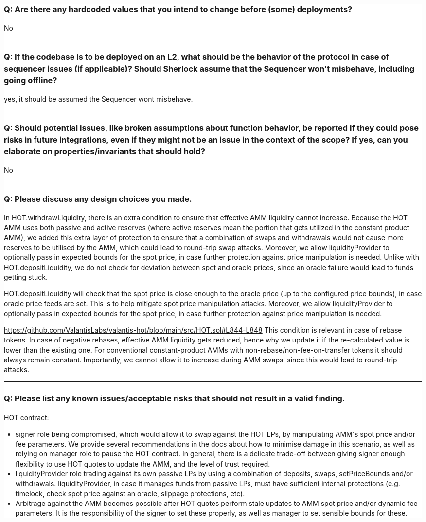 ### Q: Are there any hardcoded values that you intend to change before (some) deployments?
No
___

### Q: If the codebase is to be deployed on an L2, what should be the behavior of the protocol in case of sequencer issues (if applicable)? Should Sherlock assume that the Sequencer won't misbehave, including going offline?
yes, it should be assumed the Sequencer wont misbehave.
___

### Q: Should potential issues, like broken assumptions about function behavior, be reported if they could pose risks in future integrations, even if they might not be an issue in the context of the scope? If yes, can you elaborate on properties/invariants that should hold?
No
___

### Q: Please discuss any design choices you made.
In HOT.withdrawLiquidity, there is an extra condition to ensure that effective AMM liquidity cannot increase. Because the HOT AMM uses both passive and active reserves (where active reserves mean the portion that gets utilized in the constant product AMM), we added this extra layer of protection to ensure that a combination of swaps and withdrawals would not cause more reserves to be utilised by the AMM, which could lead to round-trip swap attacks. Moreover, we allow liquidityProvider to optionally pass in expected bounds for the spot price, in case further protection against price manipulation is needed. Unlike with HOT.depositLiquidity, we do not check for deviation between spot and oracle prices, since an oracle failure would lead to funds getting stuck.

HOT.depositLiquidity will check that the spot price is close enough to the oracle price (up to the configured price bounds), in case oracle price feeds are set. This is to help mitigate spot price manipulation attacks. Moreover, we allow liquidityProvider to optionally pass in expected bounds for the spot price, in case further protection against price manipulation is needed.

https://github.com/ValantisLabs/valantis-hot/blob/main/src/HOT.sol#L844-L848 This condition is relevant in case of rebase tokens. In case of negative rebases, effective AMM liquidity gets reduced, hence why we update it if the re-calculated value is lower than the existing one. For conventional constant-product AMMs with non-rebase/non-fee-on-transfer tokens it should always remain constant. Importantly, we cannot allow it to increase during AMM swaps, since this would lead to round-trip attacks.
___

### Q: Please list any known issues/acceptable risks that should not result in a valid finding.
HOT contract:
- signer role being compromised, which would allow it to swap against the HOT LPs, by manipulating AMM's spot price and/or fee parameters. We provide several recommendations in the docs about how to minimise damage in this scenario, as well as relying on manager role to pause the HOT contract. In general, there is a delicate trade-off between giving signer enough flexibility to use HOT quotes to update the AMM, and the level of trust required.
- liquidityProvider role trading against its own passive LPs by using a combination of deposits, swaps, setPriceBounds and/or withdrawals. liquidityProvider, in case it manages funds from passive LPs, must have sufficient internal protections (e.g. timelock, check spot price against an oracle, slippage protections, etc).
- Arbitrage against the AMM becomes possible after HOT quotes perform stale updates to AMM spot price and/or dynamic fee parameters. It is the responsibility of the signer to set these properly, as well as manager to set sensible bounds for these. 